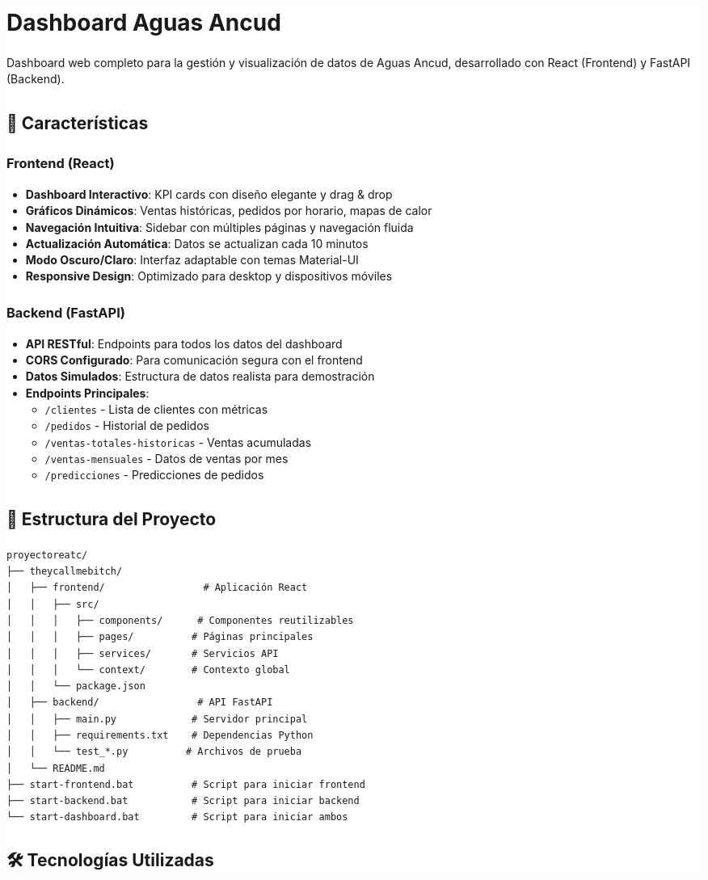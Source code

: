 # Dashboard Aguas Ancud

Dashboard web completo para la gestión y visualización de datos de Aguas Ancud, desarrollado con React (Frontend) y FastAPI (Backend).

## 🚀 Características

### Frontend (React)
- **Dashboard Interactivo**: KPI cards con diseño elegante y drag & drop
- **Gráficos Dinámicos**: Ventas históricas, pedidos por horario, mapas de calor
- **Navegación Intuitiva**: Sidebar con múltiples páginas y navegación fluida
- **Actualización Automática**: Datos se actualizan cada 10 minutos
- **Modo Oscuro/Claro**: Interfaz adaptable con temas Material-UI
- **Responsive Design**: Optimizado para desktop y dispositivos móviles

### Backend (FastAPI)
- **API RESTful**: Endpoints para todos los datos del dashboard
- **CORS Configurado**: Para comunicación segura con el frontend
- **Datos Simulados**: Estructura de datos realista para demostración
- **Endpoints Principales**:
  - `/clientes` - Lista de clientes con métricas
  - `/pedidos` - Historial de pedidos
  - `/ventas-totales-historicas` - Ventas acumuladas
  - `/ventas-mensuales` - Datos de ventas por mes
  - `/predicciones` - Predicciones de pedidos

## 📁 Estructura del Proyecto

```
proyectoreatc/
├── theycallmebitch/
│   ├── frontend/                 # Aplicación React
│   │   ├── src/
│   │   │   ├── components/      # Componentes reutilizables
│   │   │   ├── pages/          # Páginas principales
│   │   │   ├── services/       # Servicios API
│   │   │   └── context/        # Contexto global
│   │   └── package.json
│   ├── backend/                 # API FastAPI
│   │   ├── main.py             # Servidor principal
│   │   ├── requirements.txt    # Dependencias Python
│   │   └── test_*.py          # Archivos de prueba
│   └── README.md
├── start-frontend.bat          # Script para iniciar frontend
├── start-backend.bat           # Script para iniciar backend
└── start-dashboard.bat         # Script para iniciar ambos
```

## 🛠️ Tecnologías Utilizadas
